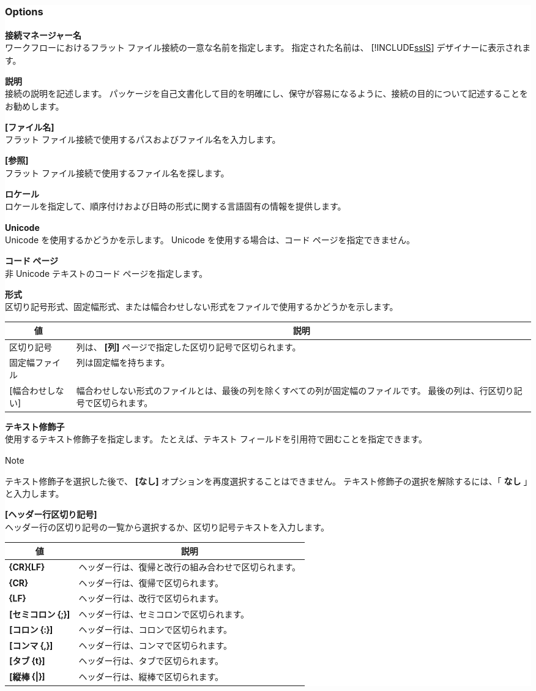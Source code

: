 ### <a name="options"></a>Options  
 **接続マネージャー名**  
 ワークフローにおけるフラット ファイル接続の一意な名前を指定します。 指定された名前は、 [!INCLUDE[ssIS](../../includes/ssis-md.md)] デザイナーに表示されます。  
  
 **説明**  
 接続の説明を記述します。 パッケージを自己文書化して目的を明確にし、保守が容易になるように、接続の目的について記述することをお勧めします。  
  
 **[ファイル名]**  
 フラット ファイル接続で使用するパスおよびファイル名を入力します。  
  
 **[参照]**  
 フラット ファイル接続で使用するファイル名を探します。  
  
 **ロケール**  
 ロケールを指定して、順序付けおよび日時の形式に関する言語固有の情報を提供します。  
  
 **Unicode**  
 Unicode を使用するかどうかを示します。 Unicode を使用する場合は、コード ページを指定できません。  
  
 **コード ページ**  
 非 Unicode テキストのコード ページを指定します。  
  
 **形式**  
 区切り記号形式、固定幅形式、または幅合わせしない形式をファイルで使用するかどうかを示します。  
  
|値|説明|  
|-----------|-----------------|  
|区切り記号|列は、 **[列]** ページで指定した区切り記号で区切られます。|  
|固定幅ファイル|列は固定幅を持ちます。|  
|[幅合わせしない]|幅合わせしない形式のファイルとは、最後の列を除くすべての列が固定幅のファイルです。 最後の列は、行区切り記号で区切られます。|  
  
 **テキスト修飾子**  
 使用するテキスト修飾子を指定します。 たとえば、テキスト フィールドを引用符で囲むことを指定できます。  
  
> [!NOTE]  
>  テキスト修飾子を選択した後で、 **[なし]** オプションを再度選択することはできません。 テキスト修飾子の選択を解除するには、「 **なし** 」と入力します。  
  
 **[ヘッダー行区切り記号]**  
 ヘッダー行の区切り記号の一覧から選択するか、区切り記号テキストを入力します。  
  
|値|説明|  
|-----------|-----------------|  
|**{CR}{LF}**|ヘッダー行は、復帰と改行の組み合わせで区切られます。|  
|**{CR}**|ヘッダー行は、復帰で区切られます。|  
|**{LF}**|ヘッダー行は、改行で区切られます。|  
|**[セミコロン {;}]**|ヘッダー行は、セミコロンで区切られます。|  
|**[コロン {:}]**|ヘッダー行は、コロンで区切られます。|  
|**[コンマ {,}]**|ヘッダー行は、コンマで区切られます。|  
|**[タブ {t}]**|ヘッダー行は、タブで区切られます。|  
|**[縦棒 {&#124;}]**|ヘッダー行は、縦棒で区切られます。|  
  
